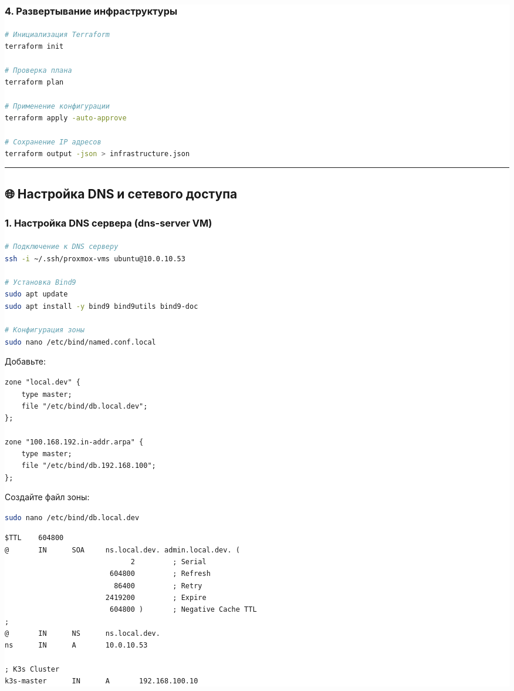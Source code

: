 ### 4. Развертывание инфраструктуры

```bash
# Инициализация Terraform
terraform init

# Проверка плана
terraform plan

# Применение конфигурации
terraform apply -auto-approve

# Сохранение IP адресов
terraform output -json > infrastructure.json
```

---

## 🌐 Настройка DNS и сетевого доступа

### 1. Настройка DNS сервера (dns-server VM)

```bash
# Подключение к DNS серверу
ssh -i ~/.ssh/proxmox-vms ubuntu@10.0.10.53

# Установка Bind9
sudo apt update
sudo apt install -y bind9 bind9utils bind9-doc

# Конфигурация зоны
sudo nano /etc/bind/named.conf.local
```

Добавьте:
```
zone "local.dev" {
    type master;
    file "/etc/bind/db.local.dev";
};

zone "100.168.192.in-addr.arpa" {
    type master;
    file "/etc/bind/db.192.168.100";
};
```

Создайте файл зоны:
```bash
sudo nano /etc/bind/db.local.dev
```

```
$TTL    604800
@       IN      SOA     ns.local.dev. admin.local.dev. (
                              2         ; Serial
                         604800         ; Refresh
                          86400         ; Retry
                        2419200         ; Expire
                         604800 )       ; Negative Cache TTL
;
@       IN      NS      ns.local.dev.
ns      IN      A       10.0.10.53

; K3s Cluster
k3s-master      IN      A       192.168.100.10
```
